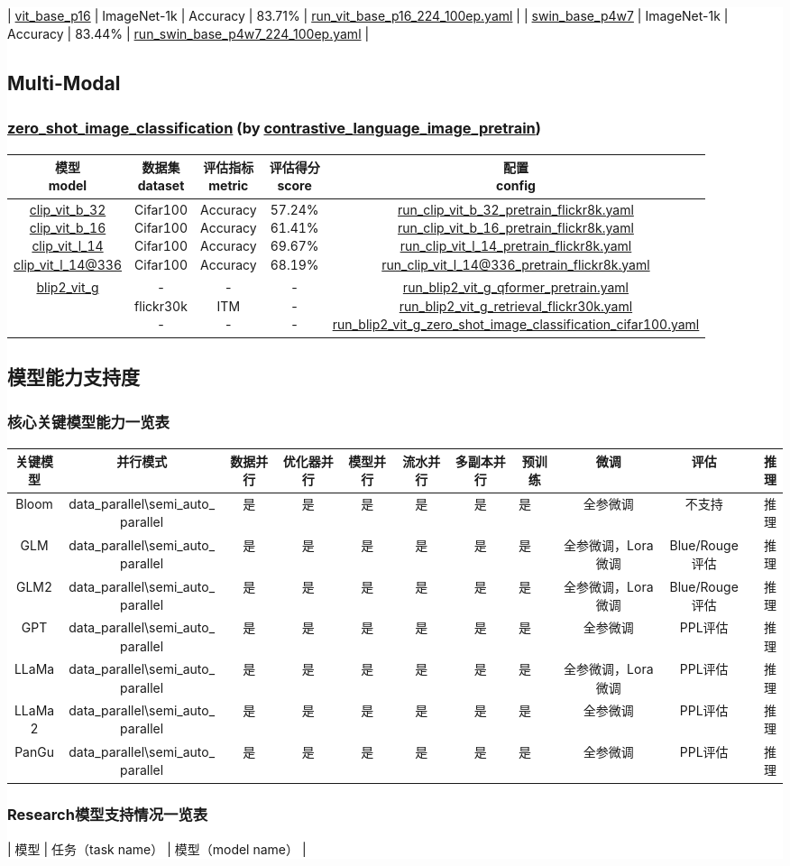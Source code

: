 |  [vit_base_p16](model_cards/vit.md)   |     ImageNet-1k     |       Accuracy       |       83.71%        |   [run_vit_base_p16_224_100ep.yaml](https://gitee.com/mindspore/mindformers/blob/dev/configs/vit/run_vit_base_p16_224_100ep.yaml)    |
| [swin_base_p4w7](model_cards/swin.md) |     ImageNet-1k     |       Accuracy       |       83.44%        | [run_swin_base_p4w7_224_100ep.yaml](https://gitee.com/mindspore/mindformers/blob/dev/configs/swin/run_swin_base_p4w7_224_100ep.yaml) |

## Multi-Modal

### [zero_shot_image_classification](task_cards/zero_shot_image_classification.md) (by [contrastive_language_image_pretrain](task_cards/contrastive_language_image_pretrain.md))

|                                                                          模型 <br> model                                                                          |                数据集 <br> dataset                 |                    评估指标 <br> metric                     |            评估得分 <br> score             |                                                                                                                                                                                                                                                                                                           配置<br>config                                                                                                                                                                                                                                                                                                           |
| :---------------------------------------------------------------------------------------------------------------------------------------------------------------: | :------------------------------------------------: | :---------------------------------------------------------: | :----------------------------------------: | :--------------------------------------------------------------------------------------------------------------------------------------------------------------------------------------------------------------------------------------------------------------------------------------------------------------------------------------------------------------------------------------------------------------------------------------------------------------------------------------------------------------------------------------------------------------------------------------------------------------------------------: |
| [clip_vit_b_32](model_cards/clip.md)<br>[clip_vit_b_16](model_cards/clip.md) <br>[clip_vit_l_14](model_cards/clip.md)<br>[clip_vit_l_14@336](model_cards/clip.md) | Cifar100 <br> Cifar100 <br> Cifar100 <br> Cifar100 | Accuracy   <br>  Accuracy   <br>  Accuracy   <br>  Accuracy | 57.24% <br> 61.41% <br> 69.67% <br> 68.19% | [run_clip_vit_b_32_pretrain_flickr8k.yaml](https://gitee.com/mindspore/mindformers/blob/dev/configs/clip/run_clip_vit_b_32_pretrain_flickr8k.yaml) <br> [run_clip_vit_b_16_pretrain_flickr8k.yaml](https://gitee.com/mindspore/mindformers/blob/dev/configs/clip/run_clip_vit_b_16_pretrain_flickr8k.yaml) <br> [run_clip_vit_l_14_pretrain_flickr8k.yaml](https://gitee.com/mindspore/mindformers/blob/dev/configs/clip/run_clip_vit_l_14_pretrain_flickr8k.yaml) <br> [run_clip_vit_l_14@336_pretrain_flickr8k.yaml](https://gitee.com/mindspore/mindformers/blob/dev/configs/clip/run_clip_vit_l_14@336_pretrain_flickr8k.yaml) |
|                                                                [blip2_vit_g](model_cards/blip2.md)                                                                |              - <br> flickr30k <br> -               |                      - <br> ITM <br> -                      |              - <br> - <br> -               |                                                              [run_blip2_vit_g_qformer_pretrain.yaml](https://gitee.com/mindspore/mindformers/blob/dev/configs/blip2/run_blip2_vit_g_qformer_pretrain.yaml) <br> [run_blip2_vit_g_retrieval_flickr30k.yaml](https://gitee.com/mindspore/mindformers/blob/dev/configs/blip2/run_blip2_vit_g_retrieval_flickr30k.yaml) <br> [run_blip2_vit_g_zero_shot_image_classification_cifar100.yaml](https://gitee.com/mindspore/mindformers/blob/dev/configs/blip2/run_blip2_vit_g_zero_shot_image_classification_cifar100.yaml)                                                               |

## 模型能力支持度

### 核心关键模型能力一览表

| 关键模型 |             并行模式             | 数据并行 | 优化器并行 | 模型并行 | 流水并行 | 多副本并行 | 预训练 |        微调        |      评估      | 推理 |
| :------: | :------------------------------: | :------: | :--------: | :------: | :------: | :--------: | ------ | :----------------: | :------------: | ---: |
|  Bloom   | data_parallel\semi_auto_parallel |    是    |     是     |    是    |    是    |     是     | 是     |      全参微调      |     不支持     | 推理 |
|   GLM    | data_parallel\semi_auto_parallel |    是    |     是     |    是    |    是    |     是     | 是     | 全参微调，Lora微调 | Blue/Rouge评估 | 推理 |
|   GLM2   | data_parallel\semi_auto_parallel |    是    |     是     |    是    |    是    |     是     | 是     | 全参微调，Lora微调 | Blue/Rouge评估 | 推理 |
|   GPT    | data_parallel\semi_auto_parallel |    是    |     是     |    是    |    是    |     是     | 是     |      全参微调      |    PPL评估     | 推理 |
|  LLaMa   | data_parallel\semi_auto_parallel |    是    |     是     |    是    |    是    |     是     | 是     | 全参微调，Lora微调 |    PPL评估     | 推理 |
|  LLaMa2  | data_parallel\semi_auto_parallel |    是    |     是     |    是    |    是    |     是     | 是     |      全参微调      |    PPL评估     | 推理 |
|  PanGu   | data_parallel\semi_auto_parallel |    是    |     是     |    是    |    是    |     是     | 是     |      全参微调      |    PPL评估     | 推理 |

### Research模型支持情况一览表

|                      模型                      |                                           任务（task name）                                            | 模型（model name）              |